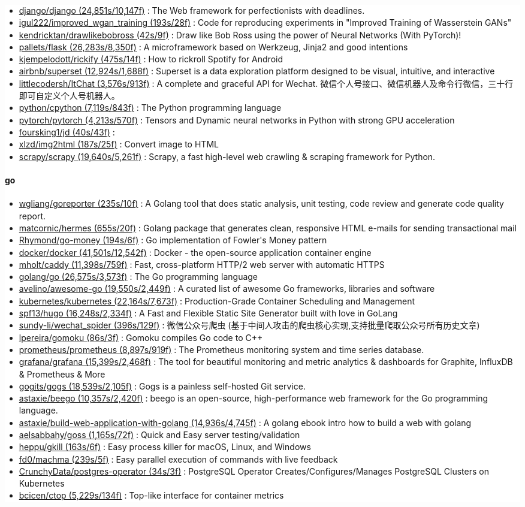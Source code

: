 * [django/django (24,851s/10,147f)](https://github.com/django/django) : The Web framework for perfectionists with deadlines.
* [igul222/improved_wgan_training (193s/28f)](https://github.com/igul222/improved_wgan_training) : Code for reproducing experiments in "Improved Training of Wasserstein GANs"
* [kendricktan/drawlikebobross (42s/9f)](https://github.com/kendricktan/drawlikebobross) : Draw like Bob Ross using the power of Neural Networks (With PyTorch)!
* [pallets/flask (26,283s/8,350f)](https://github.com/pallets/flask) : A microframework based on Werkzeug, Jinja2 and good intentions
* [kjempelodott/rickify (475s/14f)](https://github.com/kjempelodott/rickify) : How to rickroll Spotify for Android
* [airbnb/superset (12,924s/1,688f)](https://github.com/airbnb/superset) : Superset is a data exploration platform designed to be visual, intuitive, and interactive
* [littlecodersh/ItChat (3,576s/913f)](https://github.com/littlecodersh/ItChat) : A complete and graceful API for Wechat. 微信个人号接口、微信机器人及命令行微信，三十行即可自定义个人号机器人。
* [python/cpython (7,119s/843f)](https://github.com/python/cpython) : The Python programming language
* [pytorch/pytorch (4,213s/570f)](https://github.com/pytorch/pytorch) : Tensors and Dynamic neural networks in Python with strong GPU acceleration
* [foursking1/jd (40s/43f)](https://github.com/foursking1/jd) : 
* [xlzd/img2html (187s/25f)](https://github.com/xlzd/img2html) : Convert image to HTML
* [scrapy/scrapy (19,640s/5,261f)](https://github.com/scrapy/scrapy) : Scrapy, a fast high-level web crawling & scraping framework for Python.

#### go
* [wgliang/goreporter (235s/10f)](https://github.com/wgliang/goreporter) : A Golang tool that does static analysis, unit testing, code review and generate code quality report.
* [matcornic/hermes (655s/20f)](https://github.com/matcornic/hermes) : Golang package that generates clean, responsive HTML e-mails for sending transactional mail
* [Rhymond/go-money (194s/6f)](https://github.com/Rhymond/go-money) : Go implementation of Fowler's Money pattern
* [docker/docker (41,501s/12,542f)](https://github.com/docker/docker) : Docker - the open-source application container engine
* [mholt/caddy (11,398s/759f)](https://github.com/mholt/caddy) : Fast, cross-platform HTTP/2 web server with automatic HTTPS
* [golang/go (26,575s/3,573f)](https://github.com/golang/go) : The Go programming language
* [avelino/awesome-go (19,550s/2,449f)](https://github.com/avelino/awesome-go) : A curated list of awesome Go frameworks, libraries and software
* [kubernetes/kubernetes (22,164s/7,673f)](https://github.com/kubernetes/kubernetes) : Production-Grade Container Scheduling and Management
* [spf13/hugo (16,248s/2,334f)](https://github.com/spf13/hugo) : A Fast and Flexible Static Site Generator built with love in GoLang
* [sundy-li/wechat_spider (396s/129f)](https://github.com/sundy-li/wechat_spider) : 微信公众号爬虫 (基于中间人攻击的爬虫核心实现,支持批量爬取公众号所有历史文章)
* [lpereira/gomoku (86s/3f)](https://github.com/lpereira/gomoku) : Gomoku compiles Go code to C++
* [prometheus/prometheus (8,897s/919f)](https://github.com/prometheus/prometheus) : The Prometheus monitoring system and time series database.
* [grafana/grafana (15,399s/2,468f)](https://github.com/grafana/grafana) : The tool for beautiful monitoring and metric analytics & dashboards for Graphite, InfluxDB & Prometheus & More
* [gogits/gogs (18,539s/2,105f)](https://github.com/gogits/gogs) : Gogs is a painless self-hosted Git service.
* [astaxie/beego (10,357s/2,420f)](https://github.com/astaxie/beego) : beego is an open-source, high-performance web framework for the Go programming language.
* [astaxie/build-web-application-with-golang (14,936s/4,745f)](https://github.com/astaxie/build-web-application-with-golang) : A golang ebook intro how to build a web with golang
* [aelsabbahy/goss (1,165s/72f)](https://github.com/aelsabbahy/goss) : Quick and Easy server testing/validation
* [heppu/gkill (163s/6f)](https://github.com/heppu/gkill) : Easy process killer for macOS, Linux, and Windows
* [fd0/machma (239s/5f)](https://github.com/fd0/machma) : Easy parallel execution of commands with live feedback
* [CrunchyData/postgres-operator (34s/3f)](https://github.com/CrunchyData/postgres-operator) : PostgreSQL Operator Creates/Configures/Manages PostgreSQL Clusters on Kubernetes
* [bcicen/ctop (5,229s/134f)](https://github.com/bcicen/ctop) : Top-like interface for container metrics